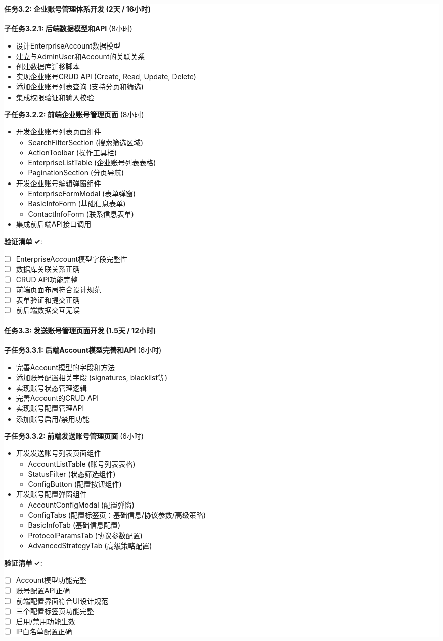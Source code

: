 #### 任务3.2: 企业账号管理体系开发 (2天 / 16小时)

**子任务3.2.1: 后端数据模型和API** (8小时)
- 设计EnterpriseAccount数据模型
- 建立与AdminUser和Account的关联关系
- 创建数据库迁移脚本
- 实现企业账号CRUD API (Create, Read, Update, Delete)
- 添加企业账号列表查询 (支持分页和筛选)
- 集成权限验证和输入校验

**子任务3.2.2: 前端企业账号管理页面** (8小时)
- 开发企业账号列表页面组件
  - SearchFilterSection (搜索筛选区域)
  - ActionToolbar (操作工具栏) 
  - EnterpriseListTable (企业账号列表表格)
  - PaginationSection (分页导航)
- 开发企业账号编辑弹窗组件
  - EnterpriseFormModal (表单弹窗)
  - BasicInfoForm (基础信息表单)
  - ContactInfoForm (联系信息表单)
- 集成前后端API接口调用

**验证清单 ✓**:
- [ ] EnterpriseAccount模型字段完整性
- [ ] 数据库关联关系正确
- [ ] CRUD API功能完整
- [ ] 前端页面布局符合设计规范
- [ ] 表单验证和提交正确
- [ ] 前后端数据交互无误

#### 任务3.3: 发送账号管理页面开发 (1.5天 / 12小时)

**子任务3.3.1: 后端Account模型完善和API** (6小时)
- 完善Account模型的字段和方法
- 添加账号配置相关字段 (signatures, blacklist等)
- 实现账号状态管理逻辑
- 完善Account的CRUD API
- 实现账号配置管理API
- 添加账号启用/禁用功能

**子任务3.3.2: 前端发送账号管理页面** (6小时)
- 开发发送账号列表页面组件
  - AccountListTable (账号列表表格)
  - StatusFilter (状态筛选组件)
  - ConfigButton (配置按钮组件)
- 开发账号配置弹窗组件
  - AccountConfigModal (配置弹窗)
  - ConfigTabs (配置标签页：基础信息/协议参数/高级策略)
  - BasicInfoTab (基础信息配置)
  - ProtocolParamsTab (协议参数配置)
  - AdvancedStrategyTab (高级策略配置)

**验证清单 ✓**:
- [ ] Account模型功能完整
- [ ] 账号配置API正确
- [ ] 前端配置界面符合UI设计规范
- [ ] 三个配置标签页功能完整
- [ ] 启用/禁用功能生效
- [ ] IP白名单配置正确
